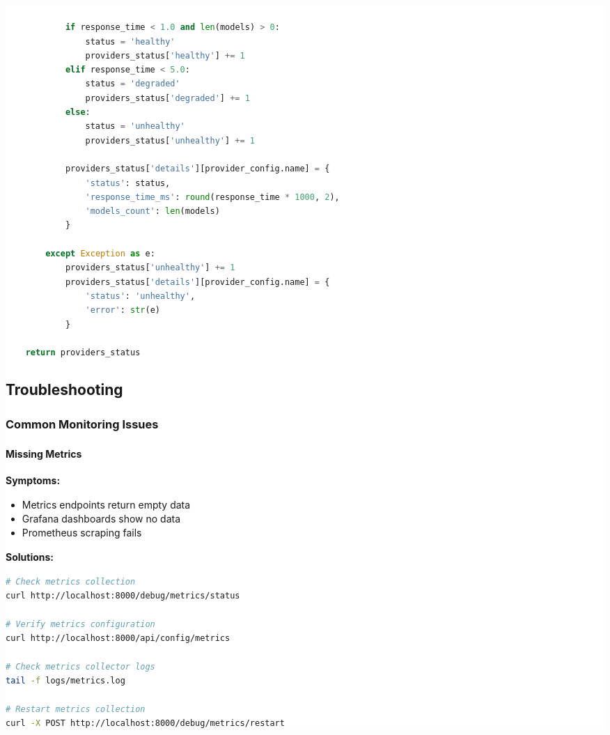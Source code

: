 ```python

            if response_time < 1.0 and len(models) > 0:
                status = 'healthy'
                providers_status['healthy'] += 1
            elif response_time < 5.0:
                status = 'degraded'
                providers_status['degraded'] += 1
            else:
                status = 'unhealthy'
                providers_status['unhealthy'] += 1

            providers_status['details'][provider_config.name] = {
                'status': status,
                'response_time_ms': round(response_time * 1000, 2),
                'models_count': len(models)
            }

        except Exception as e:
            providers_status['unhealthy'] += 1
            providers_status['details'][provider_config.name] = {
                'status': 'unhealthy',
                'error': str(e)
            }

    return providers_status
```

## Troubleshooting

### Common Monitoring Issues

#### Missing Metrics

**Symptoms:**
- Metrics endpoints return empty data
- Grafana dashboards show no data
- Prometheus scraping fails

**Solutions:**
```bash
# Check metrics collection
curl http://localhost:8000/debug/metrics/status

# Verify metrics configuration
curl http://localhost:8000/api/config/metrics

# Check metrics collector logs
tail -f logs/metrics.log

# Restart metrics collection
curl -X POST http://localhost:8000/debug/metrics/restart
```

